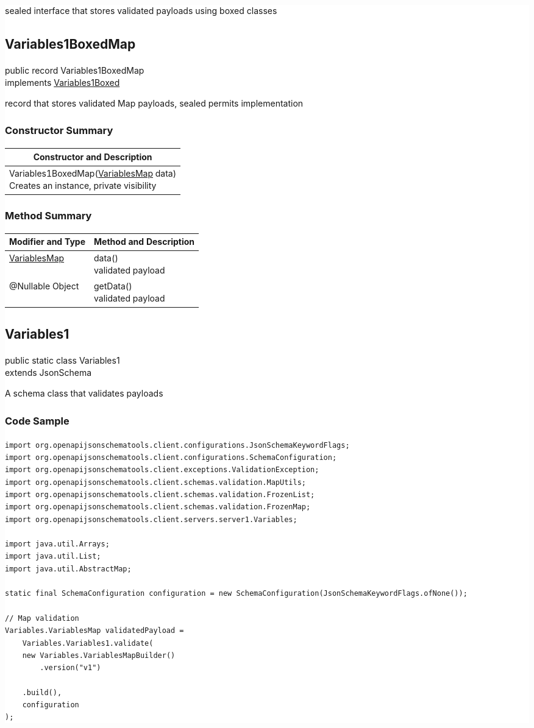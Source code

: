 sealed interface that stores validated payloads using boxed classes

## Variables1BoxedMap
public record Variables1BoxedMap<br>
implements [Variables1Boxed](#variables1boxed)

record that stores validated Map payloads, sealed permits implementation

### Constructor Summary
| Constructor and Description |
| --------------------------- |
| Variables1BoxedMap([VariablesMap](#variablesmap) data)<br>Creates an instance, private visibility |

### Method Summary
| Modifier and Type | Method and Description |
| ----------------- | ---------------------- |
| [VariablesMap](#variablesmap) | data()<br>validated payload |
| @Nullable Object | getData()<br>validated payload |

## Variables1
public static class Variables1<br>
extends JsonSchema

A schema class that validates payloads

### Code Sample
```
import org.openapijsonschematools.client.configurations.JsonSchemaKeywordFlags;
import org.openapijsonschematools.client.configurations.SchemaConfiguration;
import org.openapijsonschematools.client.exceptions.ValidationException;
import org.openapijsonschematools.client.schemas.validation.MapUtils;
import org.openapijsonschematools.client.schemas.validation.FrozenList;
import org.openapijsonschematools.client.schemas.validation.FrozenMap;
import org.openapijsonschematools.client.servers.server1.Variables;

import java.util.Arrays;
import java.util.List;
import java.util.AbstractMap;

static final SchemaConfiguration configuration = new SchemaConfiguration(JsonSchemaKeywordFlags.ofNone());

// Map validation
Variables.VariablesMap validatedPayload =
    Variables.Variables1.validate(
    new Variables.VariablesMapBuilder()
        .version("v1")

    .build(),
    configuration
);
```

